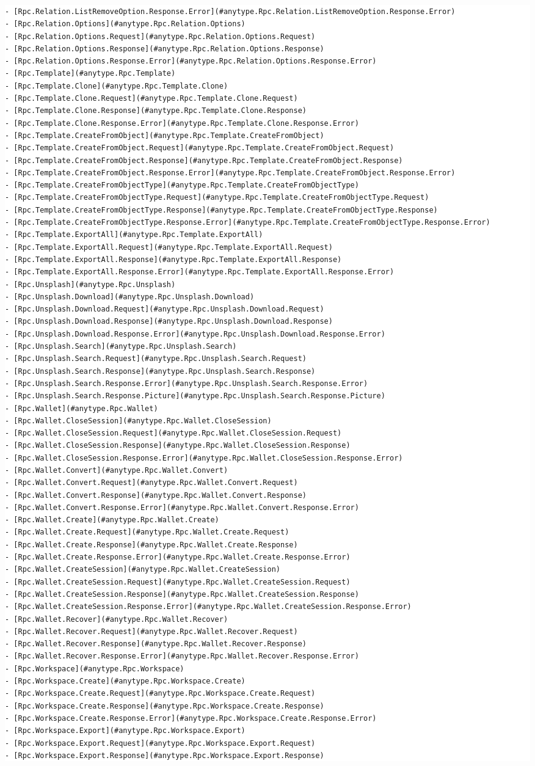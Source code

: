     - [Rpc.Relation.ListRemoveOption.Response.Error](#anytype.Rpc.Relation.ListRemoveOption.Response.Error)
    - [Rpc.Relation.Options](#anytype.Rpc.Relation.Options)
    - [Rpc.Relation.Options.Request](#anytype.Rpc.Relation.Options.Request)
    - [Rpc.Relation.Options.Response](#anytype.Rpc.Relation.Options.Response)
    - [Rpc.Relation.Options.Response.Error](#anytype.Rpc.Relation.Options.Response.Error)
    - [Rpc.Template](#anytype.Rpc.Template)
    - [Rpc.Template.Clone](#anytype.Rpc.Template.Clone)
    - [Rpc.Template.Clone.Request](#anytype.Rpc.Template.Clone.Request)
    - [Rpc.Template.Clone.Response](#anytype.Rpc.Template.Clone.Response)
    - [Rpc.Template.Clone.Response.Error](#anytype.Rpc.Template.Clone.Response.Error)
    - [Rpc.Template.CreateFromObject](#anytype.Rpc.Template.CreateFromObject)
    - [Rpc.Template.CreateFromObject.Request](#anytype.Rpc.Template.CreateFromObject.Request)
    - [Rpc.Template.CreateFromObject.Response](#anytype.Rpc.Template.CreateFromObject.Response)
    - [Rpc.Template.CreateFromObject.Response.Error](#anytype.Rpc.Template.CreateFromObject.Response.Error)
    - [Rpc.Template.CreateFromObjectType](#anytype.Rpc.Template.CreateFromObjectType)
    - [Rpc.Template.CreateFromObjectType.Request](#anytype.Rpc.Template.CreateFromObjectType.Request)
    - [Rpc.Template.CreateFromObjectType.Response](#anytype.Rpc.Template.CreateFromObjectType.Response)
    - [Rpc.Template.CreateFromObjectType.Response.Error](#anytype.Rpc.Template.CreateFromObjectType.Response.Error)
    - [Rpc.Template.ExportAll](#anytype.Rpc.Template.ExportAll)
    - [Rpc.Template.ExportAll.Request](#anytype.Rpc.Template.ExportAll.Request)
    - [Rpc.Template.ExportAll.Response](#anytype.Rpc.Template.ExportAll.Response)
    - [Rpc.Template.ExportAll.Response.Error](#anytype.Rpc.Template.ExportAll.Response.Error)
    - [Rpc.Unsplash](#anytype.Rpc.Unsplash)
    - [Rpc.Unsplash.Download](#anytype.Rpc.Unsplash.Download)
    - [Rpc.Unsplash.Download.Request](#anytype.Rpc.Unsplash.Download.Request)
    - [Rpc.Unsplash.Download.Response](#anytype.Rpc.Unsplash.Download.Response)
    - [Rpc.Unsplash.Download.Response.Error](#anytype.Rpc.Unsplash.Download.Response.Error)
    - [Rpc.Unsplash.Search](#anytype.Rpc.Unsplash.Search)
    - [Rpc.Unsplash.Search.Request](#anytype.Rpc.Unsplash.Search.Request)
    - [Rpc.Unsplash.Search.Response](#anytype.Rpc.Unsplash.Search.Response)
    - [Rpc.Unsplash.Search.Response.Error](#anytype.Rpc.Unsplash.Search.Response.Error)
    - [Rpc.Unsplash.Search.Response.Picture](#anytype.Rpc.Unsplash.Search.Response.Picture)
    - [Rpc.Wallet](#anytype.Rpc.Wallet)
    - [Rpc.Wallet.CloseSession](#anytype.Rpc.Wallet.CloseSession)
    - [Rpc.Wallet.CloseSession.Request](#anytype.Rpc.Wallet.CloseSession.Request)
    - [Rpc.Wallet.CloseSession.Response](#anytype.Rpc.Wallet.CloseSession.Response)
    - [Rpc.Wallet.CloseSession.Response.Error](#anytype.Rpc.Wallet.CloseSession.Response.Error)
    - [Rpc.Wallet.Convert](#anytype.Rpc.Wallet.Convert)
    - [Rpc.Wallet.Convert.Request](#anytype.Rpc.Wallet.Convert.Request)
    - [Rpc.Wallet.Convert.Response](#anytype.Rpc.Wallet.Convert.Response)
    - [Rpc.Wallet.Convert.Response.Error](#anytype.Rpc.Wallet.Convert.Response.Error)
    - [Rpc.Wallet.Create](#anytype.Rpc.Wallet.Create)
    - [Rpc.Wallet.Create.Request](#anytype.Rpc.Wallet.Create.Request)
    - [Rpc.Wallet.Create.Response](#anytype.Rpc.Wallet.Create.Response)
    - [Rpc.Wallet.Create.Response.Error](#anytype.Rpc.Wallet.Create.Response.Error)
    - [Rpc.Wallet.CreateSession](#anytype.Rpc.Wallet.CreateSession)
    - [Rpc.Wallet.CreateSession.Request](#anytype.Rpc.Wallet.CreateSession.Request)
    - [Rpc.Wallet.CreateSession.Response](#anytype.Rpc.Wallet.CreateSession.Response)
    - [Rpc.Wallet.CreateSession.Response.Error](#anytype.Rpc.Wallet.CreateSession.Response.Error)
    - [Rpc.Wallet.Recover](#anytype.Rpc.Wallet.Recover)
    - [Rpc.Wallet.Recover.Request](#anytype.Rpc.Wallet.Recover.Request)
    - [Rpc.Wallet.Recover.Response](#anytype.Rpc.Wallet.Recover.Response)
    - [Rpc.Wallet.Recover.Response.Error](#anytype.Rpc.Wallet.Recover.Response.Error)
    - [Rpc.Workspace](#anytype.Rpc.Workspace)
    - [Rpc.Workspace.Create](#anytype.Rpc.Workspace.Create)
    - [Rpc.Workspace.Create.Request](#anytype.Rpc.Workspace.Create.Request)
    - [Rpc.Workspace.Create.Response](#anytype.Rpc.Workspace.Create.Response)
    - [Rpc.Workspace.Create.Response.Error](#anytype.Rpc.Workspace.Create.Response.Error)
    - [Rpc.Workspace.Export](#anytype.Rpc.Workspace.Export)
    - [Rpc.Workspace.Export.Request](#anytype.Rpc.Workspace.Export.Request)
    - [Rpc.Workspace.Export.Response](#anytype.Rpc.Workspace.Export.Response)